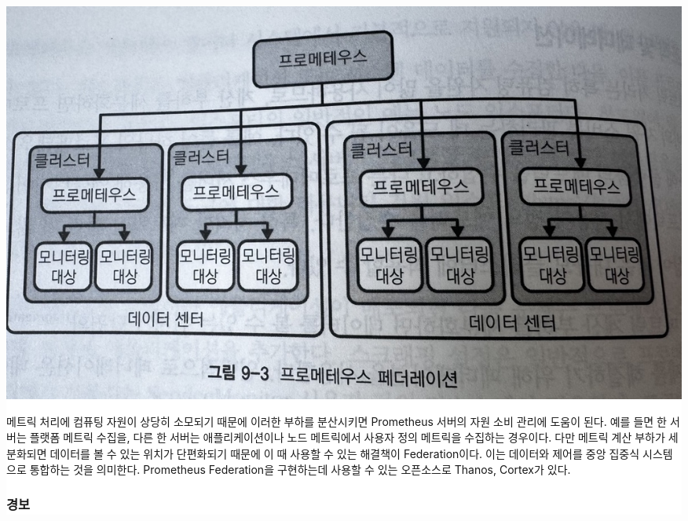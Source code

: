 ![Federation](../assets/43.jpeg)

메트릭 처리에 컴퓨팅 자원이 상당히 소모되기 때문에 이러한 부하를 분산시키면 Prometheus 서버의 자원 소비 관리에 도움이 된다. 예를 들면 한 서버는 플랫폼 메트릭 수집을, 다른 한 서버는 애플리케이션이나 노드 메트릭에서 사용자 정의 메트릭을 수집하는 경우이다. 다만 메트릭 계산 부하가 세분화되면 데이터를 볼 수 있는 위치가 단편화되기 때문에 이 때 사용할 수 있는 해결책이 Federation이다. 이는 데이터와 제어를 중앙 집중식 시스템으로 통합하는 것을 의미한다.
Prometheus Federation을 구현하는데 사용할 수 있는 오픈소스로 Thanos, Cortex가 있다.

### 경보
